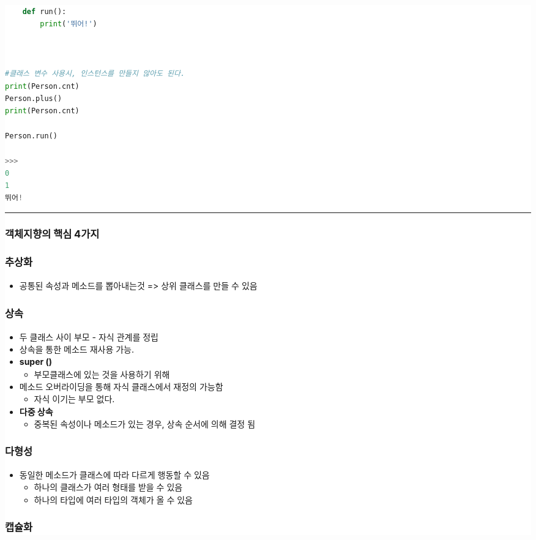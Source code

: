 ```python
    def run():
        print('뛰어!')
    


#클래스 변수 사용시, 인스턴스를 만들지 않아도 된다.
print(Person.cnt)
Person.plus()
print(Person.cnt)

Person.run()

>>>
0
1
뛰어!
```









---

### 객체지향의 핵심 4가지

### 추상화

- 공통된 속성과 메소드를 뽑아내는것 => 상위 클래스를 만들 수 있음



### 상속

- 두 클래스 사이 부모 - 자식 관계를 정립
- 상속을 통한 메소드 재사용 가능.
- **super ()**
  - 부모클래스에 있는 것을 사용하기 위해
- 메소드 오버라이딩을 통해 자식 클래스에서 재정의 가능함
  - 자식 이기는 부모 없다.
- **다중 상속**
  - 중복된 속성이나 메소드가 있는 경우, 상속 순서에 의해 결정 됨



### 다형성

- 동일한 메소드가 클래스에 따라 다르게 행동할 수 있음
  - 하나의 클래스가 여러 형태를 받을 수 있음
  - 하나의 타입에 여러 타입의 객체가 올 수 있음



### 캡슐화
